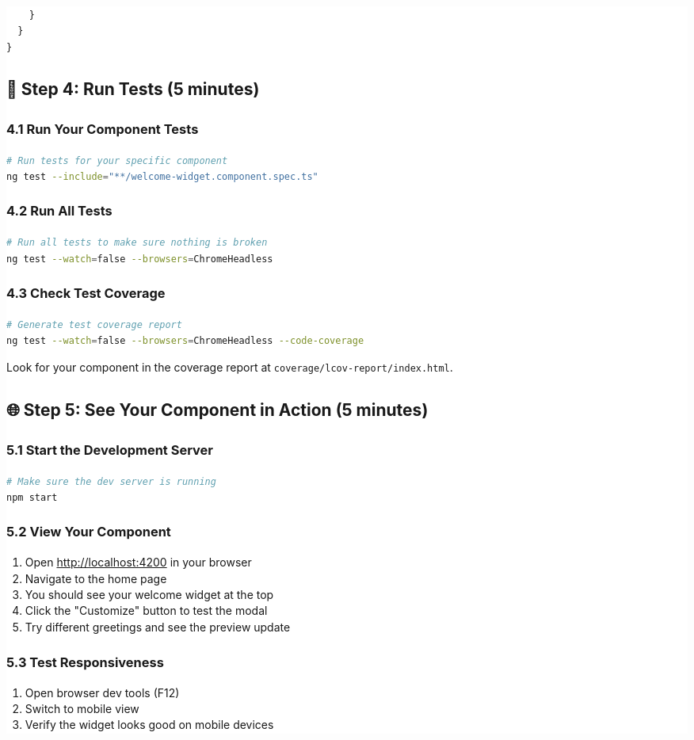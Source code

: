 ```scss
    }
  }
}
```

## 🧪 Step 4: Run Tests (5 minutes)

### 4.1 Run Your Component Tests

```bash
# Run tests for your specific component
ng test --include="**/welcome-widget.component.spec.ts"
```

### 4.2 Run All Tests

```bash
# Run all tests to make sure nothing is broken
ng test --watch=false --browsers=ChromeHeadless
```

### 4.3 Check Test Coverage

```bash
# Generate test coverage report
ng test --watch=false --browsers=ChromeHeadless --code-coverage
```

Look for your component in the coverage report at `coverage/lcov-report/index.html`.

## 🌐 Step 5: See Your Component in Action (5 minutes)

### 5.1 Start the Development Server

```bash
# Make sure the dev server is running
npm start
```

### 5.2 View Your Component

1. Open <http://localhost:4200> in your browser
2. Navigate to the home page
3. You should see your welcome widget at the top
4. Click the "Customize" button to test the modal
5. Try different greetings and see the preview update

### 5.3 Test Responsiveness

1. Open browser dev tools (F12)
2. Switch to mobile view
3. Verify the widget looks good on mobile devices
